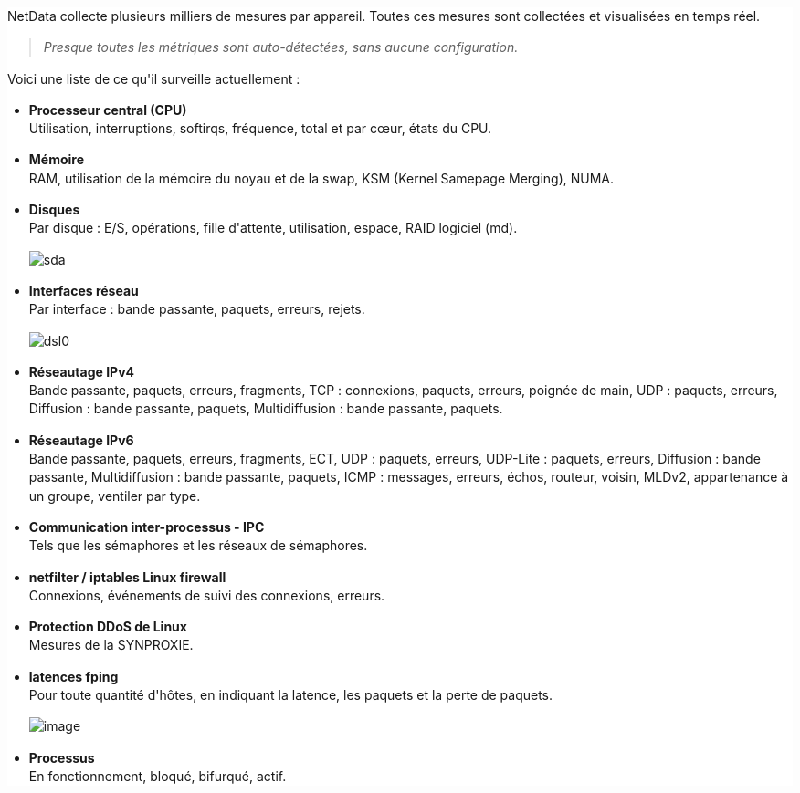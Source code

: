 NetData collecte plusieurs milliers de mesures par appareil.
Toutes ces mesures sont collectées et visualisées en temps réel.

> _Presque toutes les métriques sont auto-détectées, sans aucune configuration._

Voici une liste de ce qu'il surveille actuellement :

- **Processeur central (CPU)**<br/>
  Utilisation, interruptions, softirqs, fréquence, total et par cœur, états du CPU.

- **Mémoire**<br/>
  RAM, utilisation de la mémoire du noyau et de la swap, KSM (Kernel Samepage Merging), NUMA.

- **Disques**<br/>
  Par disque : E/S, opérations, fille d'attente, utilisation, espace, RAID logiciel (md).

   ![sda](https://cloud.githubusercontent.com/assets/2662304/14093195/c882bbf4-f554-11e5-8863-1788d643d2c0.gif)

- **Interfaces réseau**<br/>
  Par interface : bande passante, paquets, erreurs, rejets.

   ![dsl0](https://cloud.githubusercontent.com/assets/2662304/14093128/4d566494-f554-11e5-8ee4-5392e0ac51f0.gif)

- **Réseautage IPv4**<br/>
  Bande passante, paquets, erreurs, fragments,
  TCP : connexions, paquets, erreurs, poignée de main,
  UDP : paquets, erreurs,
  Diffusion : bande passante, paquets,
  Multidiffusion : bande passante, paquets.

- **Réseautage IPv6**<br/>
  Bande passante, paquets, erreurs, fragments, ECT,
  UDP : paquets, erreurs,
  UDP-Lite : paquets, erreurs,
  Diffusion : bande passante,
  Multidiffusion : bande passante, paquets,
  ICMP : messages, erreurs, échos, routeur, voisin, MLDv2, appartenance à un groupe,
  ventiler par type.

- **Communication inter-processus - IPC**<br/>
  Tels que les sémaphores et les réseaux de sémaphores.

- **netfilter / iptables Linux firewall**<br/>
  Connexions, événements de suivi des connexions, erreurs.

- **Protection DDoS de Linux**<br/>
  Mesures de la SYNPROXIE.

- **latences fping**</br>
  Pour toute quantité d'hôtes, en indiquant la latence, les paquets et la perte de paquets.

   ![image](https://cloud.githubusercontent.com/assets/2662304/20464811/9517d2b4-af57-11e6-8361-f6cc57541cd7.png)


- **Processus**<br/>
  En fonctionnement, bloqué, bifurqué, actif.
